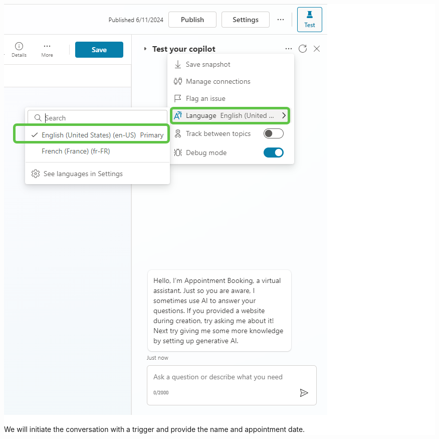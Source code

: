 ![Test in English](\images\09_CopilotMultiLingual\20.png)

We will initiate the conversation with a trigger and provide the name and appointment date.

